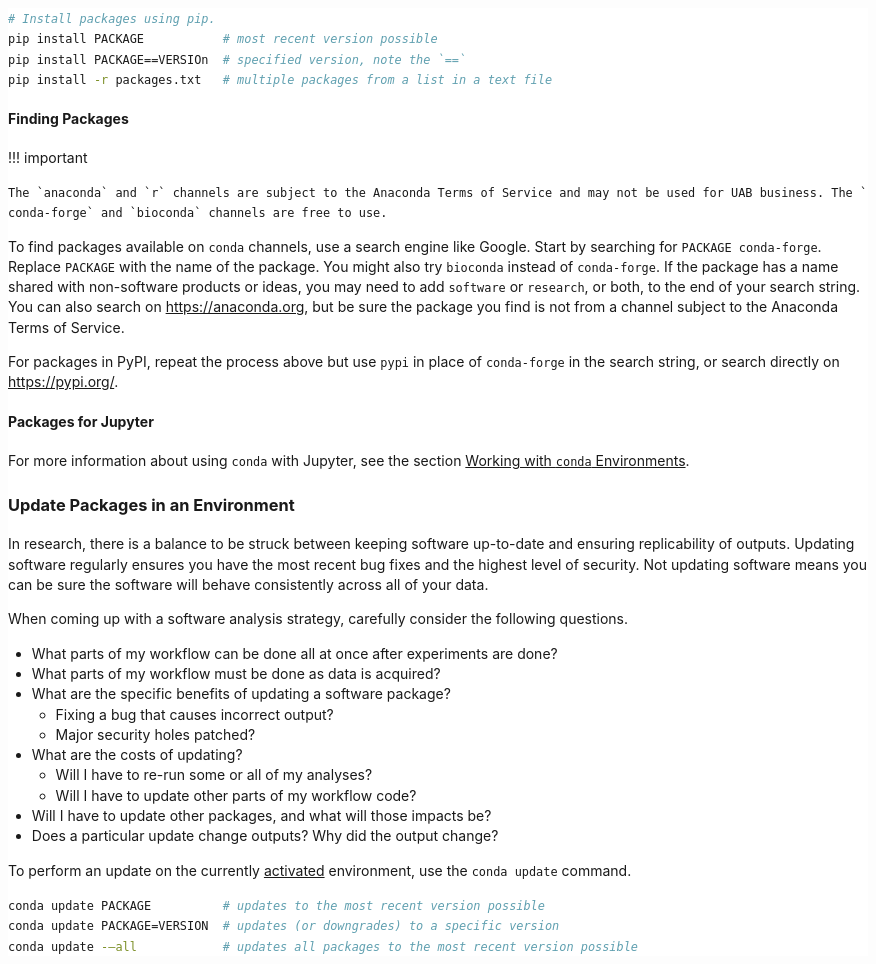 
```bash
# Install packages using pip.
pip install PACKAGE           # most recent version possible
pip install PACKAGE==VERSIOn  # specified version, note the `==`
pip install -r packages.txt   # multiple packages from a list in a text file
```

#### Finding Packages


!!! important

    The `anaconda` and `r` channels are subject to the Anaconda Terms of Service and may not be used for UAB business. The `conda-forge` and `bioconda` channels are free to use.


To find packages available on `conda` channels, use a search engine like Google. Start by searching for `PACKAGE conda-forge`. Replace `PACKAGE` with the name of the package. You might also try `bioconda` instead of `conda-forge`. If the package has a name shared with non-software products or ideas, you may need to add `software` or `research`, or both, to the end of your search string. You can also search on <https://anaconda.org>, but be sure the package you find is not from a channel subject to the Anaconda Terms of Service.

For packages in PyPI, repeat the process above but use `pypi` in place of `conda-forge` in the search string, or search directly on <https://pypi.org/>.

#### Packages for Jupyter

For more information about using `conda` with Jupyter, see the section [Working with `conda` Environments](../cheaha/open_ondemand/ood_jupyter_notebook.md#working-with-conda-environments).

### Update Packages in an Environment

In research, there is a balance to be struck between keeping software up-to-date and ensuring replicability of outputs. Updating software regularly ensures you have the most recent bug fixes and the highest level of security. Not updating software means you can be sure the software will behave consistently across all of your data.

When coming up with a software analysis strategy, carefully consider the following questions.

- What parts of my workflow can be done all at once after experiments are done?
- What parts of my workflow must be done as data is acquired?
- What are the specific benefits of updating a software package?
    - Fixing a bug that causes incorrect output?
    - Major security holes patched?
- What are the costs of updating?
    - Will I have to re-run some or all of my analyses?
    - Will I have to update other parts of my workflow code?
- Will I have to update other packages, and what will those impacts be?
- Does a particular update change outputs? Why did the output change?

To perform an update on the currently [activated](#activate-an-environment) environment, use the `conda update` command.

```bash
conda update PACKAGE          # updates to the most recent version possible
conda update PACKAGE=VERSION  # updates (or downgrades) to a specific version
conda update -—all            # updates all packages to the most recent version possible
```
